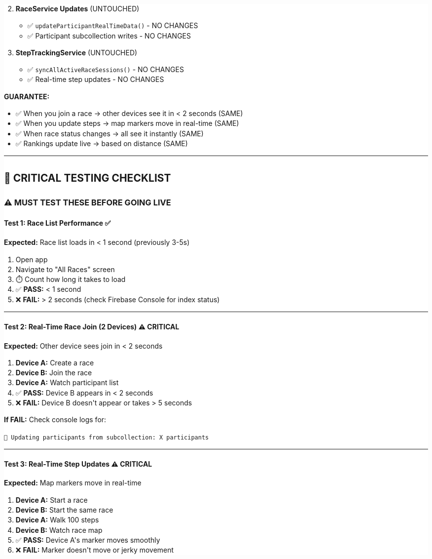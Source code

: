 2. **RaceService Updates** (UNTOUCHED)
   - ✅ `updateParticipantRealTimeData()` - NO CHANGES
   - ✅ Participant subcollection writes - NO CHANGES

3. **StepTrackingService** (UNTOUCHED)
   - ✅ `syncAllActiveRaceSessions()` - NO CHANGES
   - ✅ Real-time step updates - NO CHANGES

**GUARANTEE:**
- ✅ When you join a race → other devices see it in < 2 seconds (SAME)
- ✅ When you update steps → map markers move in real-time (SAME)
- ✅ When race status changes → all see it instantly (SAME)
- ✅ Rankings update live → based on distance (SAME)

---

## 🧪 CRITICAL TESTING CHECKLIST

### ⚠️ MUST TEST THESE BEFORE GOING LIVE

#### Test 1: Race List Performance ✅
**Expected:** Race list loads in < 1 second (previously 3-5s)

1. Open app
2. Navigate to "All Races" screen
3. ⏱️ Count how long it takes to load
4. ✅ **PASS:** < 1 second
5. ❌ **FAIL:** > 2 seconds (check Firebase Console for index status)

---

#### Test 2: Real-Time Race Join (2 Devices) ⚠️ CRITICAL
**Expected:** Other device sees join in < 2 seconds

1. **Device A:** Create a race
2. **Device B:** Join the race
3. **Device A:** Watch participant list
4. ✅ **PASS:** Device B appears in < 2 seconds
5. ❌ **FAIL:** Device B doesn't appear or takes > 5 seconds

**If FAIL:** Check console logs for:
```
🔄 Updating participants from subcollection: X participants
```

---

#### Test 3: Real-Time Step Updates ⚠️ CRITICAL
**Expected:** Map markers move in real-time

1. **Device A:** Start a race
2. **Device B:** Start the same race
3. **Device A:** Walk 100 steps
4. **Device B:** Watch race map
5. ✅ **PASS:** Device A's marker moves smoothly
6. ❌ **FAIL:** Marker doesn't move or jerky movement
